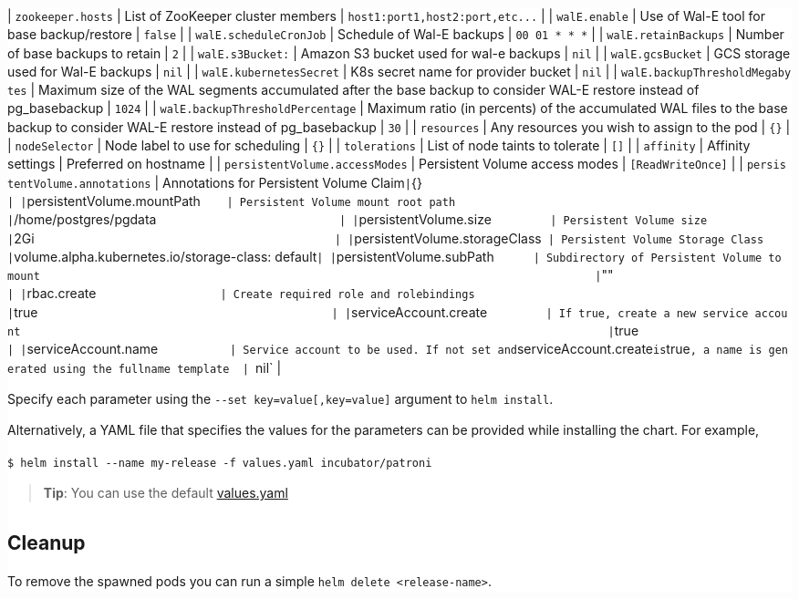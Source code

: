 | `zookeeper.hosts`                | List of ZooKeeper cluster members                                                                                              | `host1:port1,host2:port,etc...`                     |
| `walE.enable`                    | Use of Wal-E tool for base backup/restore                                                                                      | `false`                                             |
| `walE.scheduleCronJob`           | Schedule of Wal-E backups                                                                                                      | `00 01 * * *`                                       |
| `walE.retainBackups`             | Number of base backups to retain                                                                                               | `2`                                                 |
| `walE.s3Bucket:`                 | Amazon S3 bucket used for wal-e backups                                                                                        | `nil`                                               |
| `walE.gcsBucket`                 | GCS storage used for Wal-E backups                                                                                             | `nil`                                               |
| `walE.kubernetesSecret`          | K8s secret name for provider bucket                                                                                            | `nil`                                               |
| `walE.backupThresholdMegabytes`  | Maximum size of the WAL segments accumulated after the base backup to consider WAL-E restore instead of pg_basebackup          | `1024`                                              |
| `walE.backupThresholdPercentage` | Maximum ratio (in percents) of the accumulated WAL files to the base backup to consider WAL-E restore instead of pg_basebackup | `30`                                                |
| `resources`                      | Any resources you wish to assign to the pod                                                                                    | `{}`                                                |
| `nodeSelector`                   | Node label to use for scheduling                                                                                               | `{}`                                                |
| `tolerations`                    | List of node taints to tolerate                                                                                                | `[]`                                                |
| `affinity`                       | Affinity settings                                                                                                              | Preferred on hostname                               |
| `persistentVolume.accessModes`   | Persistent Volume access modes                                                                                                 | `[ReadWriteOnce]`                                   |
| `persistentVolume.annotations`   | Annotations for Persistent Volume Claim`|`{}`                                                                                  |
| `persistentVolume.mountPath`     | Persistent Volume mount root path                                                                                              | `/home/postgres/pgdata`                             |
| `persistentVolume.size`          | Persistent Volume size                                                                                                         | `2Gi`                                               |
| `persistentVolume.storageClass`  | Persistent Volume Storage Class                                                                                                | `volume.alpha.kubernetes.io/storage-class: default` |
| `persistentVolume.subPath`       | Subdirectory of Persistent Volume to mount                                                                                     | `""`                                                |
| `rbac.create`                    | Create required role and rolebindings                                                                                          | `true`                                              |
| `serviceAccount.create`          | If true, create a new service account                                                                                          | `true`                                              |
| `serviceAccount.name`            | Service account to be used. If not set and `serviceAccount.create` is `true`, a name is generated using the fullname template  | `nil`                                               |

Specify each parameter using the `--set key=value[,key=value]` argument to `helm install`.

Alternatively, a YAML file that specifies the values for the parameters can be provided while installing the chart. For example,

```console
$ helm install --name my-release -f values.yaml incubator/patroni
```

> **Tip**: You can use the default [values.yaml](values.yaml)

## Cleanup

To remove the spawned pods you can run a simple `helm delete <release-name>`.
